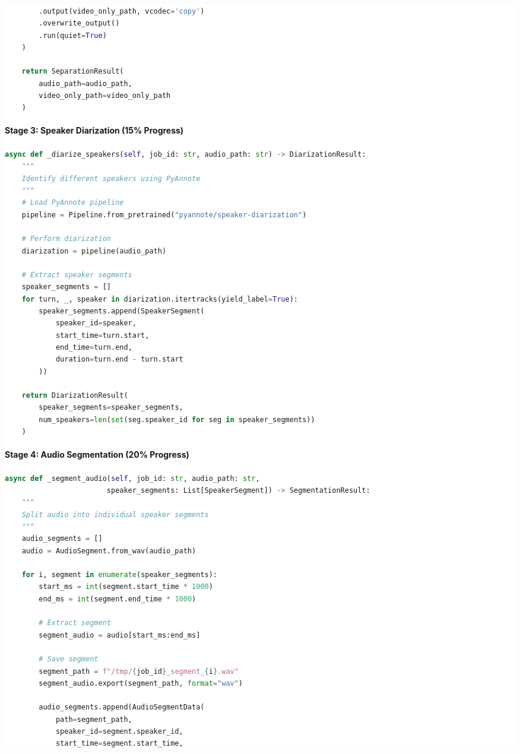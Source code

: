 ```python
        .output(video_only_path, vcodec='copy')
        .overwrite_output()
        .run(quiet=True)
    )
    
    return SeparationResult(
        audio_path=audio_path,
        video_only_path=video_only_path
    )
```

#### Stage 3: Speaker Diarization (15% Progress)
```python
async def _diarize_speakers(self, job_id: str, audio_path: str) -> DiarizationResult:
    """
    Identify different speakers using PyAnnote
    """
    # Load PyAnnote pipeline
    pipeline = Pipeline.from_pretrained("pyannote/speaker-diarization")
    
    # Perform diarization
    diarization = pipeline(audio_path)
    
    # Extract speaker segments
    speaker_segments = []
    for turn, _, speaker in diarization.itertracks(yield_label=True):
        speaker_segments.append(SpeakerSegment(
            speaker_id=speaker,
            start_time=turn.start,
            end_time=turn.end,
            duration=turn.end - turn.start
        ))
    
    return DiarizationResult(
        speaker_segments=speaker_segments,
        num_speakers=len(set(seg.speaker_id for seg in speaker_segments))
    )
```

#### Stage 4: Audio Segmentation (20% Progress)
```python
async def _segment_audio(self, job_id: str, audio_path: str, 
                        speaker_segments: List[SpeakerSegment]) -> SegmentationResult:
    """
    Split audio into individual speaker segments
    """
    audio_segments = []
    audio = AudioSegment.from_wav(audio_path)
    
    for i, segment in enumerate(speaker_segments):
        start_ms = int(segment.start_time * 1000)
        end_ms = int(segment.end_time * 1000)
        
        # Extract segment
        segment_audio = audio[start_ms:end_ms]
        
        # Save segment
        segment_path = f"/tmp/{job_id}_segment_{i}.wav"
        segment_audio.export(segment_path, format="wav")
        
        audio_segments.append(AudioSegmentData(
            path=segment_path,
            speaker_id=segment.speaker_id,
            start_time=segment.start_time,
```